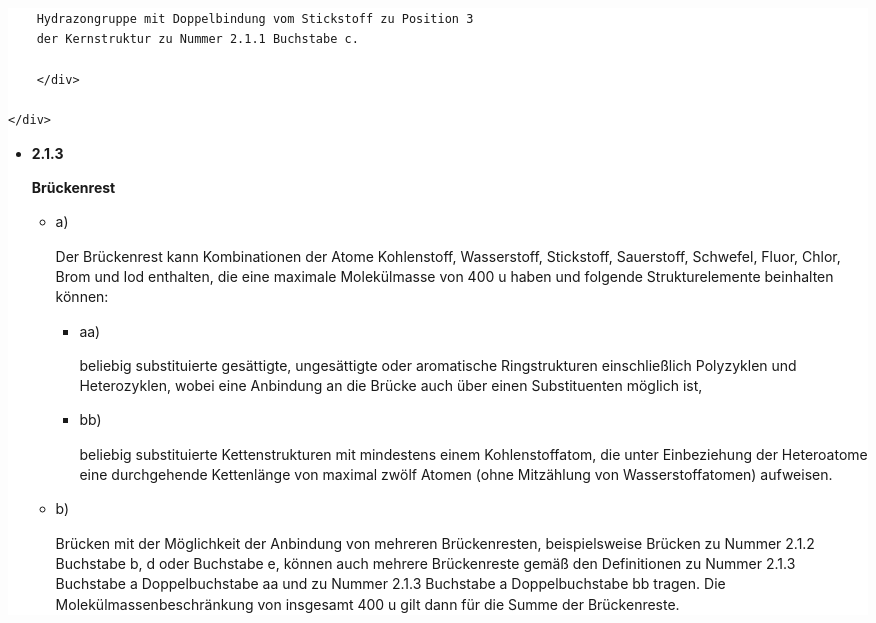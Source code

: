         Hydrazongruppe mit Doppelbindung vom Stickstoff zu Position 3
        der Kernstruktur zu Nummer 2.1.1 Buchstabe c.
        
        </div>
    
    </div>

  - <span style=";font-weight:bold">2.1.3</span>
    
    <div style="">
    
    <span style=";font-weight:bold">Brückenrest</span>
    
      - a)
        
        <div style="">
        
        Der Brückenrest kann Kombinationen der Atome Kohlenstoff,
        Wasserstoff, Stickstoff, Sauerstoff, Schwefel, Fluor, Chlor,
        Brom und Iod enthalten, die eine maximale Molekülmasse von 400 u
        haben und folgende Strukturelemente beinhalten können:
        
          - aa)
            
            <div style="">
            
            beliebig substituierte gesättigte, ungesättigte oder
            aromatische Ringstrukturen einschließlich Polyzyklen und
            Heterozyklen, wobei eine Anbindung an die Brücke auch über
            einen Substituenten möglich ist,
            
            </div>
        
          - bb)
            
            <div style="">
            
            beliebig substituierte Kettenstrukturen mit mindestens einem
            Kohlenstoffatom, die unter Einbeziehung der Heteroatome eine
            durchgehende Kettenlänge von maximal zwölf Atomen (ohne
            Mitzählung von Wasserstoffatomen) aufweisen.
            
            </div>
        
        </div>
    
      - b)
        
        <div style="">
        
        Brücken mit der Möglichkeit der Anbindung von mehreren
        Brückenresten, beispielsweise Brücken zu Nummer 2.1.2 Buchstabe
        b, d oder Buchstabe e, können auch mehrere Brückenreste gemäß
        den Definitionen zu Nummer 2.1.3 Buchstabe a Doppelbuchstabe aa
        und zu Nummer 2.1.3 Buchstabe a Doppelbuchstabe bb tragen. Die
        Molekülmassenbeschränkung von insgesamt 400 u gilt dann für die
        Summe der Brückenreste.
        
        </div>
    
    </div>
